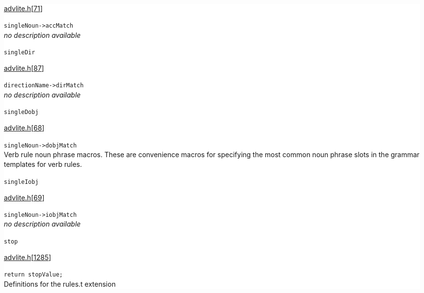 [advlite.h](../file/advlite.h.html)\[[71](../source/advlite.h.html#71)\]

<div class="desc">

`singleNoun->accMatch`  
*no description available*

</div>

<span id="singleDir"></span>

`singleDir`

[advlite.h](../file/advlite.h.html)\[[87](../source/advlite.h.html#87)\]

<div class="desc">

`directionName->dirMatch`  
*no description available*

</div>

<span id="singleDobj"></span>

`singleDobj`

[advlite.h](../file/advlite.h.html)\[[68](../source/advlite.h.html#68)\]

<div class="desc">

`singleNoun->dobjMatch`  
Verb rule noun phrase macros. These are convenience macros for
specifying the most common noun phrase slots in the grammar templates
for verb rules.

</div>

<span id="singleIobj"></span>

`singleIobj`

[advlite.h](../file/advlite.h.html)\[[69](../source/advlite.h.html#69)\]

<div class="desc">

`singleNoun->iobjMatch`  
*no description available*

</div>

<span id="stop"></span>

`stop`

[advlite.h](../file/advlite.h.html)\[[1285](../source/advlite.h.html#1285)\]

<div class="desc">

`return stopValue;`  
Definitions for the rules.t extension

</div>

<span id="STRINGIZE"></span>

